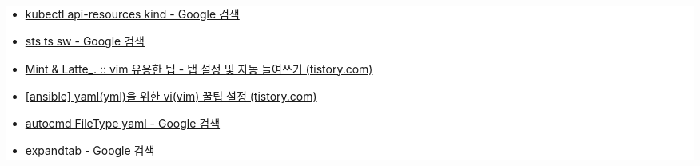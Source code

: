 - [kubectl api-resources kind - Google 검색](https://www.google.com/search?q=kubectl+api-resources+kind&ei=uJiSZI_VG4qK-Aayja2wBQ&ved=0ahUKEwiPkdKW3tP_AhUKBd4KHbJGC1YQ4dUDCA8&uact=5&oq=kubectl+api-resources+kind&gs_lcp=Cgxnd3Mtd2l6LXNlcnAQAzIECAAQHjoKCAAQRxDWBBCwAzoFCAAQogRKBAhBGABQ9QhYzQ5ghBJoA3ABeACAAZoBiAH3ApIBAzAuM5gBAKABAcABAcgBBQ&sclient=gws-wiz-serp)





- [sts ts sw - Google 검색](https://www.google.com/search?q=sts+ts+sw&ei=gJ2SZOjNE86Y-AazzaHYAQ&ved=0ahUKEwjojZ3e4tP_AhVODN4KHbNmCBsQ4dUDCA8&uact=5&oq=sts+ts+sw&gs_lcp=Cgxnd3Mtd2l6LXNlcnAQAzIGCAAQCBAeOgoIABBHENYEELADOggIABCABBCxAzoFCAAQgAQ6BAgAEB46BggAEB4QCkoECEEYAFDODFiVJWDbJmgBcAF4AIABcIgBkwWSAQMwLjaYAQCgAQHAAQHIAQo&sclient=gws-wiz-serp)
- [Mint & Latte_. :: vim 유용한 팁 - 탭 설정 및 자동 들여쓰기 (tistory.com)](https://mintnlatte.tistory.com/entry/vim-유용한-팁-탭-설정-및-조정)
- [[ansible\] yaml(yml)을 위한 vi(vim) 꿀팁 설정 (tistory.com)](https://lifegoesonme.tistory.com/522)
- [autocmd FileType yaml - Google 검색](https://www.google.com/search?q=autocmd+FileType+yaml&ei=a6CSZMufB6e42roP6Yea6Aw&ved=0ahUKEwiLgarC5dP_AhUnnFYBHemDBs0Q4dUDCA8&uact=5&oq=autocmd+FileType+yaml&gs_lcp=Cgxnd3Mtd2l6LXNlcnAQAzIHCAAQExCABDIHCAAQExCABDIHCAAQExCABDIGCAAQHhATMggIABAFEB4QE0oECEEYAFAAWABguwJoAHABeACAAacBiAGnAZIBAzAuMZgBAKABAcABAQ&sclient=gws-wiz-serp)
- [expandtab - Google 검색](https://www.google.com/search?q=expandtab&oq=expandtab&aqs=edge..69i57j0i512l5j0i30l2j0i10i30.1062j0j1&sourceid=chrome&ie=UTF-8)